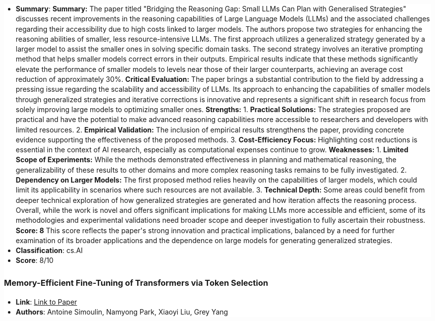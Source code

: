 - **Summary**: **Summary:** The paper titled "Bridging the Reasoning Gap: Small LLMs Can Plan with Generalised Strategies" discusses recent improvements in the reasoning capabilities of Large Language Models (LLMs) and the associated challenges regarding their accessibility due to high costs linked to larger models. The authors propose two strategies for enhancing the reasoning abilities of smaller, less resource-intensive LLMs. The first approach utilizes a generalized strategy generated by a larger model to assist the smaller ones in solving specific domain tasks. The second strategy involves an iterative prompting method that helps smaller models correct errors in their outputs. Empirical results indicate that these methods significantly elevate the performance of smaller models to levels near those of their larger counterparts, achieving an average cost reduction of approximately 30%. **Critical Evaluation:** The paper brings a substantial contribution to the field by addressing a pressing issue regarding the scalability and accessibility of LLMs. Its approach to enhancing the capabilities of smaller models through generalized strategies and iterative corrections is innovative and represents a significant shift in research focus from solely improving large models to optimizing smaller ones.  **Strengths:** 1. **Practical Solutions:** The strategies proposed are practical and have the potential to make advanced reasoning capabilities more accessible to researchers and developers with limited resources. 2. **Empirical Validation:** The inclusion of empirical results strengthens the paper, providing concrete evidence supporting the effectiveness of the proposed methods. 3. **Cost-Efficiency Focus:** Highlighting cost reductions is essential in the context of AI research, especially as computational expenses continue to grow. **Weaknesses:** 1. **Limited Scope of Experiments:** While the methods demonstrated effectiveness in planning and mathematical reasoning, the generalizability of these results to other domains and more complex reasoning tasks remains to be fully investigated. 2. **Dependency on Larger Models:** The first proposed method relies heavily on the capabilities of larger models, which could limit its applicability in scenarios where such resources are not available. 3. **Technical Depth:** Some areas could benefit from deeper technical exploration of how generalized strategies are generated and how iteration affects the reasoning process. Overall, while the work is novel and offers significant implications for making LLMs more accessible and efficient, some of its methodologies and experimental validations need broader scope and deeper investigation to fully ascertain their robustness. **Score: 8**  This score reflects the paper's strong innovation and practical implications, balanced by a need for further examination of its broader applications and the dependence on large models for generating generalized strategies.
- **Classification**: cs.AI
- **Score**: 8/10

### Memory-Efficient Fine-Tuning of Transformers via Token Selection
- **Link**: [Link to Paper](http://arxiv.org/abs/2501.18824v1)
- **Authors**: Antoine Simoulin, Namyong Park, Xiaoyi Liu, Grey Yang
